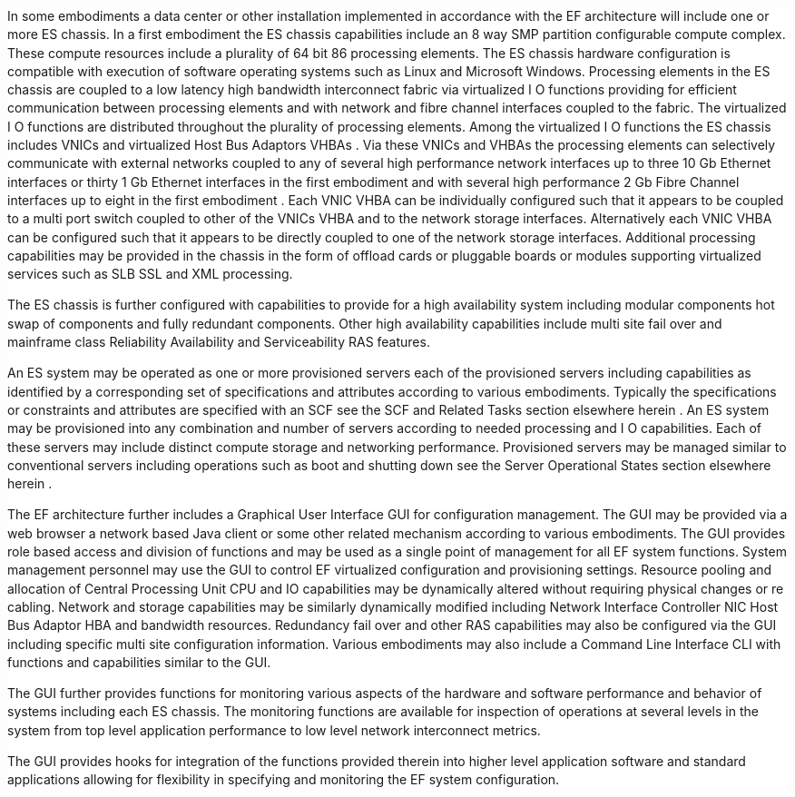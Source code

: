 In some embodiments a data center or other installation implemented in accordance with the EF architecture will include one or more ES chassis. In a first embodiment the ES chassis capabilities include an 8 way SMP partition configurable compute complex. These compute resources include a plurality of 64 bit 86 processing elements. The ES chassis hardware configuration is compatible with execution of software operating systems such as Linux and Microsoft Windows. Processing elements in the ES chassis are coupled to a low latency high bandwidth interconnect fabric via virtualized I O functions providing for efficient communication between processing elements and with network and fibre channel interfaces coupled to the fabric. The virtualized I O functions are distributed throughout the plurality of processing elements. Among the virtualized I O functions the ES chassis includes VNICs and virtualized Host Bus Adaptors VHBAs . Via these VNICs and VHBAs the processing elements can selectively communicate with external networks coupled to any of several high performance network interfaces up to three 10 Gb Ethernet interfaces or thirty 1 Gb Ethernet interfaces in the first embodiment and with several high performance 2 Gb Fibre Channel interfaces up to eight in the first embodiment . Each VNIC VHBA can be individually configured such that it appears to be coupled to a multi port switch coupled to other of the VNICs VHBA and to the network storage interfaces. Alternatively each VNIC VHBA can be configured such that it appears to be directly coupled to one of the network storage interfaces. Additional processing capabilities may be provided in the chassis in the form of offload cards or pluggable boards or modules supporting virtualized services such as SLB SSL and XML processing.

The ES chassis is further configured with capabilities to provide for a high availability system including modular components hot swap of components and fully redundant components. Other high availability capabilities include multi site fail over and mainframe class Reliability Availability and Serviceability RAS features.

An ES system may be operated as one or more provisioned servers each of the provisioned servers including capabilities as identified by a corresponding set of specifications and attributes according to various embodiments. Typically the specifications or constraints and attributes are specified with an SCF see the SCF and Related Tasks section elsewhere herein . An ES system may be provisioned into any combination and number of servers according to needed processing and I O capabilities. Each of these servers may include distinct compute storage and networking performance. Provisioned servers may be managed similar to conventional servers including operations such as boot and shutting down see the Server Operational States section elsewhere herein .

The EF architecture further includes a Graphical User Interface GUI for configuration management. The GUI may be provided via a web browser a network based Java client or some other related mechanism according to various embodiments. The GUI provides role based access and division of functions and may be used as a single point of management for all EF system functions. System management personnel may use the GUI to control EF virtualized configuration and provisioning settings. Resource pooling and allocation of Central Processing Unit CPU and IO capabilities may be dynamically altered without requiring physical changes or re cabling. Network and storage capabilities may be similarly dynamically modified including Network Interface Controller NIC Host Bus Adaptor HBA and bandwidth resources. Redundancy fail over and other RAS capabilities may also be configured via the GUI including specific multi site configuration information. Various embodiments may also include a Command Line Interface CLI with functions and capabilities similar to the GUI.

The GUI further provides functions for monitoring various aspects of the hardware and software performance and behavior of systems including each ES chassis. The monitoring functions are available for inspection of operations at several levels in the system from top level application performance to low level network interconnect metrics.

The GUI provides hooks for integration of the functions provided therein into higher level application software and standard applications allowing for flexibility in specifying and monitoring the EF system configuration.
